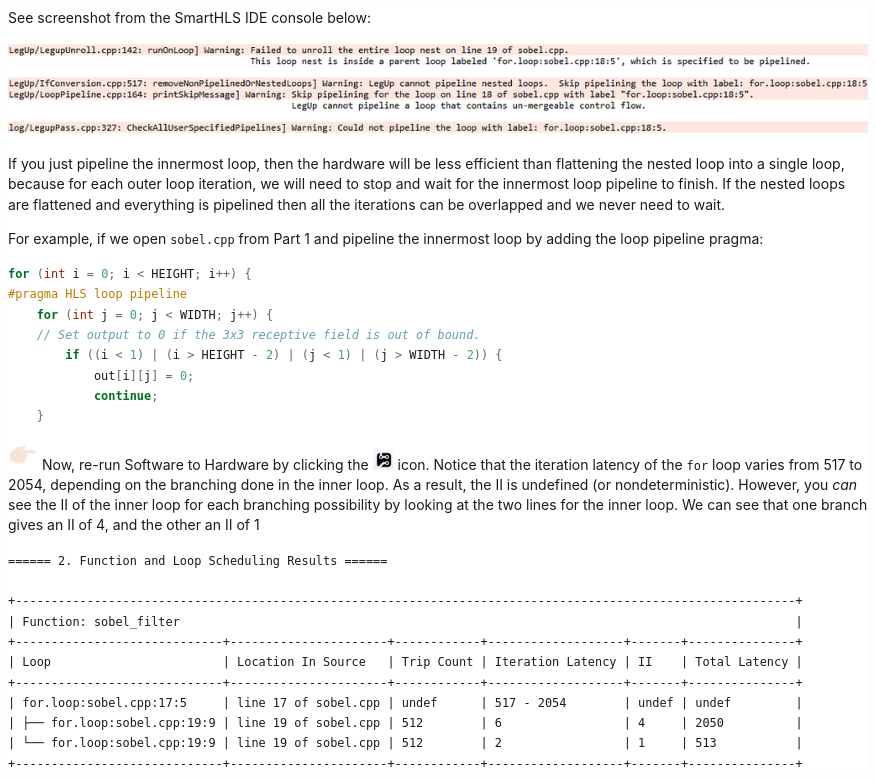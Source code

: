 See screenshot from the SmartHLS IDE console
below:
<p align="center"><img src=".//media/image76.png" /></p>

If you just pipeline the innermost loop, then the hardware will be less
efficient than flattening the nested loop into a single loop, because
for each outer loop iteration, we will need to stop and wait for the
innermost loop pipeline to finish. If the nested loops are flattened and
everything is pipelined then all the iterations can be overlapped and we
never need to wait.

For example, if we open `sobel.cpp` from Part 1 and pipeline the innermost
loop by adding the loop pipeline pragma:

```C
for (int i = 0; i < HEIGHT; i++) {
#pragma HLS loop pipeline
    for (int j = 0; j < WIDTH; j++) {
    // Set output to 0 if the 3x3 receptive field is out of bound.
        if ((i < 1) | (i > HEIGHT - 2) | (j < 1) | (j > WIDTH - 2)) {
            out[i][j] = 0;
            continue;
    }
```

![](.//media/image2.png) Now, re-run Software to Hardware by clicking
the ![](.//media/image77.png) icon. Notice that the iteration latency of the `for` loop varies from 517 to 2054, depending on the branching done in the inner loop. As a result, the II is undefined (or nondeterministic). However, you *can* see the II of the inner loop for each branching possibility by looking at the two lines for the inner loop. We can see that one branch gives an II of 4, and the other an II of 1

```
====== 2. Function and Loop Scheduling Results ======

+-------------------------------------------------------------------------------------------------------------+
| Function: sobel_filter                                                                                      |
+-----------------------------+----------------------+------------+-------------------+-------+---------------+
| Loop                        | Location In Source   | Trip Count | Iteration Latency | II    | Total Latency |
+-----------------------------+----------------------+------------+-------------------+-------+---------------+
| for.loop:sobel.cpp:17:5     | line 17 of sobel.cpp | undef      | 517 - 2054        | undef | undef         |
| ├── for.loop:sobel.cpp:19:9 | line 19 of sobel.cpp | 512        | 6                 | 4     | 2050          |
| └── for.loop:sobel.cpp:19:9 | line 19 of sobel.cpp | 512        | 2                 | 1     | 513           |
+-----------------------------+----------------------+------------+-------------------+-------+---------------+
```
